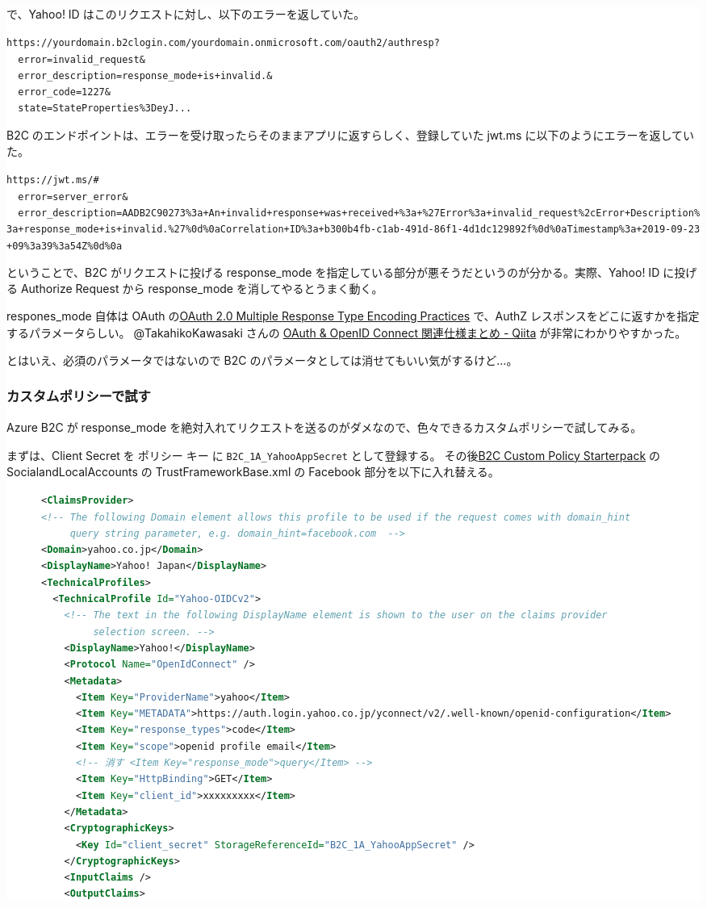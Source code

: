 で、Yahoo! ID はこのリクエストに対し、以下のエラーを返していた。

```http
https://yourdomain.b2clogin.com/yourdomain.onmicrosoft.com/oauth2/authresp?
  error=invalid_request&
  error_description=response_mode+is+invalid.&
  error_code=1227&
  state=StateProperties%3DeyJ...
```

B2C のエンドポイントは、エラーを受け取ったらそのままアプリに返すらしく、登録していた jwt.ms に以下のようにエラーを返していた。

```http
https://jwt.ms/#
  error=server_error&
  error_description=AADB2C90273%3a+An+invalid+response+was+received+%3a+%27Error%3a+invalid_request%2cError+Description%3a+response_mode+is+invalid.%27%0d%0aCorrelation+ID%3a+b300b4fb-c1ab-491d-86f1-4d1dc129892f%0d%0aTimestamp%3a+2019-09-23+09%3a39%3a54Z%0d%0a
```

ということで、B2C がリクエストに投げる response_mode を指定している部分が悪そうだというのが分かる。実際、Yahoo! ID に投げる Authorize Request から response_mode を消してやるとうまく動く。

respones_mode 自体は OAuth の[OAuth 2.0 Multiple Response Type Encoding Practices](https://openid.net/specs/oauth-v2-multiple-response-types-1_0.html) で、AuthZ レスポンスをどこに返すかを指定するパラメータらしい。
@TakahikoKawasaki さんの [OAuth & OpenID Connect 関連仕様まとめ - Qiita](https://qiita.com/TakahikoKawasaki/items/185d34814eb9f7ac7ef3#13-%E5%BF%9C%E7%AD%94%E3%83%A2%E3%83%BC%E3%83%89-response_mode) が非常にわかりやすかった。

とはいえ、必須のパラメータではないので B2C のパラメータとしては消せてもいい気がするけど…。

### カスタムポリシーで試す

Azure B2C が response_mode を絶対入れてリクエストを送るのがダメなので、色々できるカスタムポリシーで試してみる。

まずは、Client Secret を ポリシー キー に `B2C_1A_YahooAppSecret` として登録する。
その後[B2C Custom Policy Starterpack](https://github.com/Azure-Samples/active-directory-b2c-custom-policy-starterpack) の SocialandLocalAccounts の TrustFrameworkBase.xml の Facebook 部分を以下に入れ替える。

```xml
      <ClaimsProvider>
      <!-- The following Domain element allows this profile to be used if the request comes with domain_hint 
           query string parameter, e.g. domain_hint=facebook.com  -->
      <Domain>yahoo.co.jp</Domain>
      <DisplayName>Yahoo! Japan</DisplayName>
      <TechnicalProfiles>
        <TechnicalProfile Id="Yahoo-OIDCv2">
          <!-- The text in the following DisplayName element is shown to the user on the claims provider 
               selection screen. -->
          <DisplayName>Yahoo!</DisplayName>
          <Protocol Name="OpenIdConnect" />
          <Metadata>
            <Item Key="ProviderName">yahoo</Item>
            <Item Key="METADATA">https://auth.login.yahoo.co.jp/yconnect/v2/.well-known/openid-configuration</Item>
            <Item Key="response_types">code</Item>
            <Item Key="scope">openid profile email</Item>
            <!-- 消す <Item Key="response_mode">query</Item> -->
            <Item Key="HttpBinding">GET</Item>
            <Item Key="client_id">xxxxxxxxx</Item>
          </Metadata>
          <CryptographicKeys>
            <Key Id="client_secret" StorageReferenceId="B2C_1A_YahooAppSecret" />
          </CryptographicKeys>
          <InputClaims />
          <OutputClaims>
```